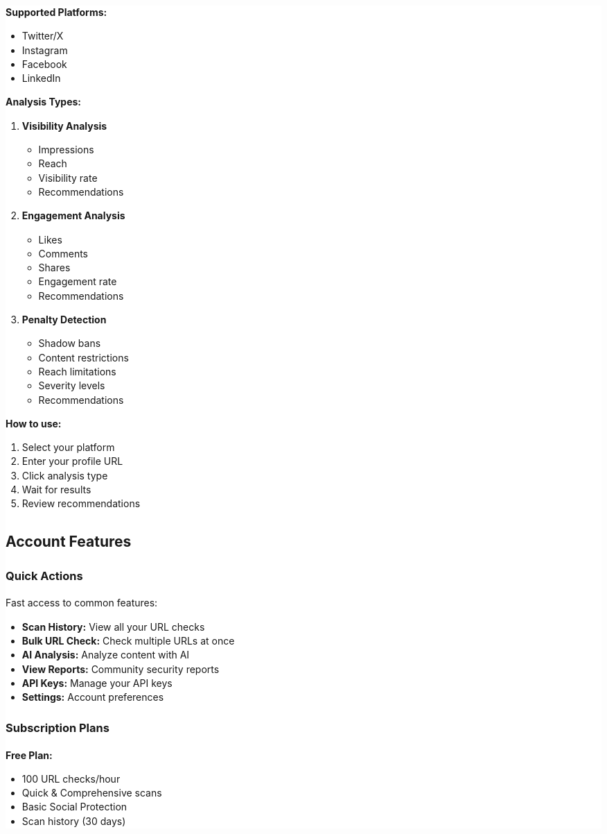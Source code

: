 **Supported Platforms:**
- Twitter/X
- Instagram
- Facebook
- LinkedIn

**Analysis Types:**

1. **Visibility Analysis**
   - Impressions
   - Reach
   - Visibility rate
   - Recommendations

2. **Engagement Analysis**
   - Likes
   - Comments
   - Shares
   - Engagement rate
   - Recommendations

3. **Penalty Detection**
   - Shadow bans
   - Content restrictions
   - Reach limitations
   - Severity levels
   - Recommendations

**How to use:**
1. Select your platform
2. Enter your profile URL
3. Click analysis type
4. Wait for results
5. Review recommendations

## Account Features

### Quick Actions

Fast access to common features:

- **Scan History:** View all your URL checks
- **Bulk URL Check:** Check multiple URLs at once
- **AI Analysis:** Analyze content with AI
- **View Reports:** Community security reports
- **API Keys:** Manage your API keys
- **Settings:** Account preferences

### Subscription Plans

**Free Plan:**
- 100 URL checks/hour
- Quick & Comprehensive scans
- Basic Social Protection
- Scan history (30 days)
